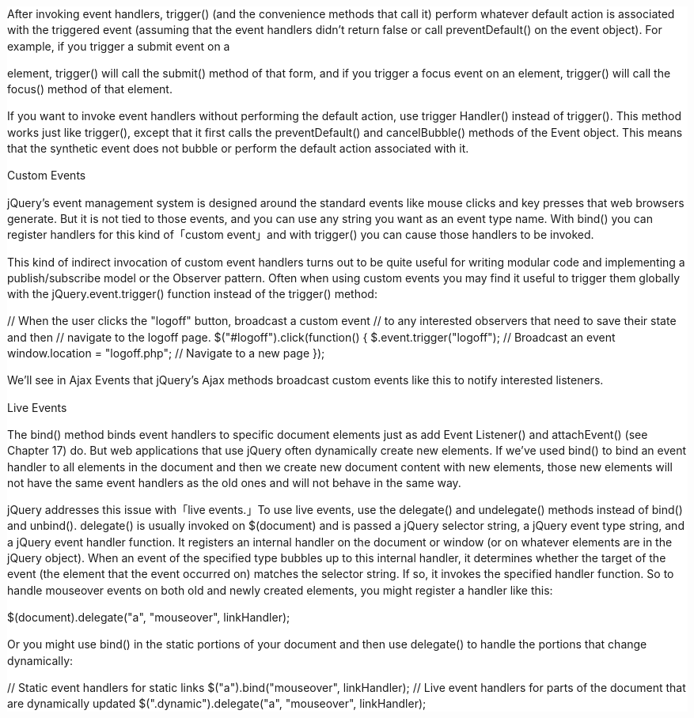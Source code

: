 After invoking event handlers, trigger() (and the convenience methods that call it) perform whatever default action is associated with the triggered event (assuming that the event handlers didn’t return false or call preventDefault() on the event object). For example, if you trigger a submit event on a <form> element, trigger() will call the submit() method of that form, and if you trigger a focus event on an element, trigger() will call the focus() method of that element.

If you want to invoke event handlers without performing the default action, use trigger Handler() instead of trigger(). This method works just like trigger(), except that it first calls the preventDefault() and cancelBubble() methods of the Event object. This means that the synthetic event does not bubble or perform the default action associated with it.

Custom Events

jQuery’s event management system is designed around the standard events like mouse clicks and key presses that web browsers generate. But it is not tied to those events, and you can use any string you want as an event type name. With bind() you can register handlers for this kind of「custom event」and with trigger() you can cause those handlers to be invoked.

This kind of indirect invocation of custom event handlers turns out to be quite useful for writing modular code and implementing a publish/subscribe model or the Observer pattern. Often when using custom events you may find it useful to trigger them globally with the jQuery.event.trigger() function instead of the trigger() method:

// When the user clicks the "logoff" button, broadcast a custom event // to any interested observers that need to save their state and then // navigate to the logoff page. $("#logoff").click(function() { $.event.trigger("logoff"); // Broadcast an event window.location = "logoff.php"; // Navigate to a new page });

We’ll see in Ajax Events that jQuery’s Ajax methods broadcast custom events like this to notify interested listeners.

Live Events

The bind() method binds event handlers to specific document elements just as add Event Listener() and attachEvent() (see Chapter 17) do. But web applications that use jQuery often dynamically create new elements. If we’ve used bind() to bind an event handler to all <a> elements in the document and then we create new document content with new <a> elements, those new elements will not have the same event handlers as the old ones and will not behave in the same way.

jQuery addresses this issue with「live events.」To use live events, use the delegate() and undelegate() methods instead of bind() and unbind(). delegate() is usually invoked on $(document) and is passed a jQuery selector string, a jQuery event type string, and a jQuery event handler function. It registers an internal handler on the document or window (or on whatever elements are in the jQuery object). When an event of the specified type bubbles up to this internal handler, it determines whether the target of the event (the element that the event occurred on) matches the selector string. If so, it invokes the specified handler function. So to handle mouseover events on both old and newly created <a> elements, you might register a handler like this:

$(document).delegate("a", "mouseover", linkHandler);

Or you might use bind() in the static portions of your document and then use delegate() to handle the portions that change dynamically:

// Static event handlers for static links $("a").bind("mouseover", linkHandler); // Live event handlers for parts of the document that are dynamically updated $(".dynamic").delegate("a", "mouseover", linkHandler);
